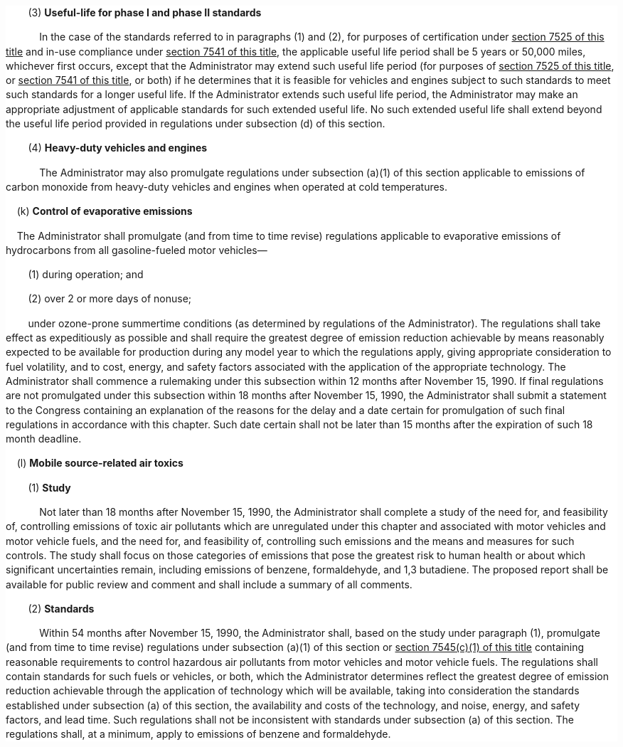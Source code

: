         (3) __Useful-life for phase I and phase II standards__ 

            In the case of the standards referred to in paragraphs (1) and (2), for purposes of certification under [section 7525 of this title][/us/usc/t42/s7525] and in-use compliance under [section 7541 of this title][/us/usc/t42/s7541], the applicable useful life period shall be 5 years or 50,000 miles, whichever first occurs, except that the Administrator may extend such useful life period (for purposes of [section 7525 of this title][/us/usc/t42/s7525], or [section 7541 of this title][/us/usc/t42/s7541], or both) if he determines that it is feasible for vehicles and engines subject to such standards to meet such standards for a longer useful life. If the Administrator extends such useful life period, the Administrator may make an appropriate adjustment of applicable standards for such extended useful life. No such extended useful life shall extend beyond the useful life period provided in regulations under subsection (d) of this section.

        (4) __Heavy-duty vehicles and engines__ 

            The Administrator may also promulgate regulations under subsection (a)(1) of this section applicable to emissions of carbon monoxide from heavy-duty vehicles and engines when operated at cold temperatures.

    (k) __Control of evaporative emissions__ 

    The Administrator shall promulgate (and from time to time revise) regulations applicable to evaporative emissions of hydrocarbons from all gasoline-fueled motor vehicles—

        (1) during operation; and

        (2) over 2 or more days of nonuse;

        under ozone-prone summertime conditions (as determined by regulations of the Administrator). The regulations shall take effect as expeditiously as possible and shall require the greatest degree of emission reduction achievable by means reasonably expected to be available for production during any model year to which the regulations apply, giving appropriate consideration to fuel volatility, and to cost, energy, and safety factors associated with the application of the appropriate technology. The Administrator shall commence a rulemaking under this subsection within 12 months after November 15, 1990. If final regulations are not promulgated under this subsection within 18 months after November 15, 1990, the Administrator shall submit a statement to the Congress containing an explanation of the reasons for the delay and a date certain for promulgation of such final regulations in accordance with this chapter. Such date certain shall not be later than 15 months after the expiration of such 18 month deadline.

    (l) __Mobile source-related air toxics__ 

        (1) __Study__ 

            Not later than 18 months after November 15, 1990, the Administrator shall complete a study of the need for, and feasibility of, controlling emissions of toxic air pollutants which are unregulated under this chapter and associated with motor vehicles and motor vehicle fuels, and the need for, and feasibility of, controlling such emissions and the means and measures for such controls. The study shall focus on those categories of emissions that pose the greatest risk to human health or about which significant uncertainties remain, including emissions of benzene, formaldehyde, and 1,3 butadiene. The proposed report shall be available for public review and comment and shall include a summary of all comments.

        (2) __Standards__ 

            Within 54 months after November 15, 1990, the Administrator shall, based on the study under paragraph (1), promulgate (and from time to time revise) regulations under subsection (a)(1) of this section or [section 7545(c)(1) of this title][/us/usc/t42/s7545/c/1] containing reasonable requirements to control hazardous air pollutants from motor vehicles and motor vehicle fuels. The regulations shall contain standards for such fuels or vehicles, or both, which the Administrator determines reflect the greatest degree of emission reduction achievable through the application of technology which will be available, taking into consideration the standards established under subsection (a) of this section, the availability and costs of the technology, and noise, energy, and safety factors, and lead time. Such regulations shall not be inconsistent with standards under subsection (a) of this section. The regulations shall, at a minimum, apply to emissions of benzene and formaldehyde.


[/us/usc/t42/s7548]: https://publicdocs.github.io/go/links?ns=uslm&ref=%2Fus%2Fusc%2Ft42%2Fs7548
[/us/usc/t42/s7511a/b/3]: https://publicdocs.github.io/go/links?ns=uslm&ref=%2Fus%2Fusc%2Ft42%2Fs7511a%2Fb%2F3
[/us/usc/t42/s7511]: https://publicdocs.github.io/go/links?ns=uslm&ref=%2Fus%2Fusc%2Ft42%2Fs7511
[/us/usc/t42/s7511a/b/3]: https://publicdocs.github.io/go/links?ns=uslm&ref=%2Fus%2Fusc%2Ft42%2Fs7511a%2Fb%2F3
[/us/usc/t42/s7511]: https://publicdocs.github.io/go/links?ns=uslm&ref=%2Fus%2Fusc%2Ft42%2Fs7511
[/us/pl/101/549/s230/1]: https://publicdocs.github.io/go/links?ns=uslm&ref=%2Fus%2Fpl%2F101%2F549%2Fs230%2F1
[/us/stat/104/2529]: https://publicdocs.github.io/go/links?ns=uslm&ref=%2Fus%2Fstat%2F104%2F2529
[/us/usc/t42/s6201]: https://publicdocs.github.io/go/links?ns=uslm&ref=%2Fus%2Fusc%2Ft42%2Fs6201
[/us/usc/t42/s7541]: https://publicdocs.github.io/go/links?ns=uslm&ref=%2Fus%2Fusc%2Ft42%2Fs7541
[/us/usc/t42/s7541]: https://publicdocs.github.io/go/links?ns=uslm&ref=%2Fus%2Fusc%2Ft42%2Fs7541
[/us/usc/t42/s7525/a]: https://publicdocs.github.io/go/links?ns=uslm&ref=%2Fus%2Fusc%2Ft42%2Fs7525%2Fa
[/us/usc/t42/s7607/d]: https://publicdocs.github.io/go/links?ns=uslm&ref=%2Fus%2Fusc%2Ft42%2Fs7607%2Fd
[/us/usc/t42/s7543/b]: https://publicdocs.github.io/go/links?ns=uslm&ref=%2Fus%2Fusc%2Ft42%2Fs7543%2Fb
[/us/usc/t42/s7604/a/2]: https://publicdocs.github.io/go/links?ns=uslm&ref=%2Fus%2Fusc%2Ft42%2Fs7604%2Fa%2F2
[/us/usc/t42/s7525]: https://publicdocs.github.io/go/links?ns=uslm&ref=%2Fus%2Fusc%2Ft42%2Fs7525
[/us/usc/t42/s7541]: https://publicdocs.github.io/go/links?ns=uslm&ref=%2Fus%2Fusc%2Ft42%2Fs7541
[/us/usc/t42/s7525]: https://publicdocs.github.io/go/links?ns=uslm&ref=%2Fus%2Fusc%2Ft42%2Fs7525
[/us/usc/t42/s7541]: https://publicdocs.github.io/go/links?ns=uslm&ref=%2Fus%2Fusc%2Ft42%2Fs7541
[/us/usc/t42/s7545/c/1]: https://publicdocs.github.io/go/links?ns=uslm&ref=%2Fus%2Fusc%2Ft42%2Fs7545%2Fc%2F1
[/us/usc/t42/s7542/c]: https://publicdocs.github.io/go/links?ns=uslm&ref=%2Fus%2Fusc%2Ft42%2Fs7542%2Fc
[/us/usc/t42/s7542/c]: https://publicdocs.github.io/go/links?ns=uslm&ref=%2Fus%2Fusc%2Ft42%2Fs7542%2Fc
[/us/usc/t42/s7542/c]: https://publicdocs.github.io/go/links?ns=uslm&ref=%2Fus%2Fusc%2Ft42%2Fs7542%2Fc
[/us/usc/t42/s7554]: https://publicdocs.github.io/go/links?ns=uslm&ref=%2Fus%2Fusc%2Ft42%2Fs7554
[/us/act/1955-07-14/ch360]: https://publicdocs.github.io/go/links?ns=uslm&ref=%2Fus%2Fact%2F1955-07-14%2Fch360
[/us/pl/89/272/s101/8]: https://publicdocs.github.io/go/links?ns=uslm&ref=%2Fus%2Fpl%2F89%2F272%2Fs101%2F8
[/us/stat/79/992]: https://publicdocs.github.io/go/links?ns=uslm&ref=%2Fus%2Fstat%2F79%2F992
[/us/pl/90/148/s2]: https://publicdocs.github.io/go/links?ns=uslm&ref=%2Fus%2Fpl%2F90%2F148%2Fs2
[/us/stat/81/499]: https://publicdocs.github.io/go/links?ns=uslm&ref=%2Fus%2Fstat%2F81%2F499
[/us/pl/91/604/s6/a]: https://publicdocs.github.io/go/links?ns=uslm&ref=%2Fus%2Fpl%2F91%2F604%2Fs6%2Fa
[/us/stat/84/1690]: https://publicdocs.github.io/go/links?ns=uslm&ref=%2Fus%2Fstat%2F84%2F1690
[/us/pl/93/319/s5]: https://publicdocs.github.io/go/links?ns=uslm&ref=%2Fus%2Fpl%2F93%2F319%2Fs5
[/us/stat/88/258]: https://publicdocs.github.io/go/links?ns=uslm&ref=%2Fus%2Fstat%2F88%2F258
[/us/pl/95/95]: https://publicdocs.github.io/go/links?ns=uslm&ref=%2Fus%2Fpl%2F95%2F95
[/us/stat/91/751-753]: https://publicdocs.github.io/go/links?ns=uslm&ref=%2Fus%2Fstat%2F91%2F751-753
[/us/pl/95/190/s14/a/60]: https://publicdocs.github.io/go/links?ns=uslm&ref=%2Fus%2Fpl%2F95%2F190%2Fs14%2Fa%2F60
[/us/stat/91/1403]: https://publicdocs.github.io/go/links?ns=uslm&ref=%2Fus%2Fstat%2F91%2F1403
[/us/pl/101/549]: https://publicdocs.github.io/go/links?ns=uslm&ref=%2Fus%2Fpl%2F101%2F549
[/us/stat/104/2472-2481]: https://publicdocs.github.io/go/links?ns=uslm&ref=%2Fus%2Fstat%2F104%2F2472-2481
[/us/pl/101/549]: https://publicdocs.github.io/go/links?ns=uslm&ref=%2Fus%2Fpl%2F101%2F549
[/us/stat/104/2399]: https://publicdocs.github.io/go/links?ns=uslm&ref=%2Fus%2Fstat%2F104%2F2399
[/us/usc/t42/s7401]: https://publicdocs.github.io/go/links?ns=uslm&ref=%2Fus%2Fusc%2Ft42%2Fs7401
[/us/usc/t42/s7525/f/1]: https://publicdocs.github.io/go/links?ns=uslm&ref=%2Fus%2Fusc%2Ft42%2Fs7525%2Ff%2F1
[/us/usc/t42/s7525/f]: https://publicdocs.github.io/go/links?ns=uslm&ref=%2Fus%2Fusc%2Ft42%2Fs7525%2Ff
[/us/pl/101/549/s230/8]: https://publicdocs.github.io/go/links?ns=uslm&ref=%2Fus%2Fpl%2F101%2F549%2Fs230%2F8
[/us/stat/104/2529]: https://publicdocs.github.io/go/links?ns=uslm&ref=%2Fus%2Fstat%2F104%2F2529
[/us/pl/101/549/s230/3]: https://publicdocs.github.io/go/links?ns=uslm&ref=%2Fus%2Fpl%2F101%2F549%2Fs230%2F3
[/us/stat/104/2529]: https://publicdocs.github.io/go/links?ns=uslm&ref=%2Fus%2Fstat%2F104%2F2529
[/us/pl/94/163]: https://publicdocs.github.io/go/links?ns=uslm&ref=%2Fus%2Fpl%2F94%2F163
[/us/stat/89/871]: https://publicdocs.github.io/go/links?ns=uslm&ref=%2Fus%2Fstat%2F89%2F871
[/us/usc/t42/s6201]: https://publicdocs.github.io/go/links?ns=uslm&ref=%2Fus%2Fusc%2Ft42%2Fs6201
[/us/usc/t42/s1857f–1]: https://publicdocs.github.io/go/links?ns=uslm&ref=%2Fus%2Fusc%2Ft42%2Fs1857f%E2%80%931
[/us/pl/101/549/s201/1]: https://publicdocs.github.io/go/links?ns=uslm&ref=%2Fus%2Fpl%2F101%2F549%2Fs201%2F1
[/us/pl/101/549/s201/1]: https://publicdocs.github.io/go/links?ns=uslm&ref=%2Fus%2Fpl%2F101%2F549%2Fs201%2F1
[/us/pl/101/549/s201/1]: https://publicdocs.github.io/go/links?ns=uslm&ref=%2Fus%2Fpl%2F101%2F549%2Fs201%2F1
[/us/pl/101/549/s201/1]: https://publicdocs.github.io/go/links?ns=uslm&ref=%2Fus%2Fpl%2F101%2F549%2Fs201%2F1
[/us/pl/101/549/s201]: https://publicdocs.github.io/go/links?ns=uslm&ref=%2Fus%2Fpl%2F101%2F549%2Fs201
[/us/usc/t42/s7548]: https://publicdocs.github.io/go/links?ns=uslm&ref=%2Fus%2Fusc%2Ft42%2Fs7548
[/us/pl/101/549/s227/b]: https://publicdocs.github.io/go/links?ns=uslm&ref=%2Fus%2Fpl%2F101%2F549%2Fs227%2Fb
[/us/pl/101/549/s202]: https://publicdocs.github.io/go/links?ns=uslm&ref=%2Fus%2Fpl%2F101%2F549%2Fs202
[/us/pl/101/549/s203/c]: https://publicdocs.github.io/go/links?ns=uslm&ref=%2Fus%2Fpl%2F101%2F549%2Fs203%2Fc
[/us/pl/101/549/s203/d]: https://publicdocs.github.io/go/links?ns=uslm&ref=%2Fus%2Fpl%2F101%2F549%2Fs203%2Fd
[/us/pl/101/549/s230/4]: https://publicdocs.github.io/go/links?ns=uslm&ref=%2Fus%2Fpl%2F101%2F549%2Fs230%2F4
[/us/pl/101/549/s230/1]: https://publicdocs.github.io/go/links?ns=uslm&ref=%2Fus%2Fpl%2F101%2F549%2Fs230%2F1
[/us/pl/101/549/s230/2]: https://publicdocs.github.io/go/links?ns=uslm&ref=%2Fus%2Fpl%2F101%2F549%2Fs230%2F2
[/us/usc/t42/s7607/a]: https://publicdocs.github.io/go/links?ns=uslm&ref=%2Fus%2Fusc%2Ft42%2Fs7607%2Fa
[/us/pl/101/549/s230/3]: https://publicdocs.github.io/go/links?ns=uslm&ref=%2Fus%2Fpl%2F101%2F549%2Fs230%2F3
[/us/pl/101/549/s230/4]: https://publicdocs.github.io/go/links?ns=uslm&ref=%2Fus%2Fpl%2F101%2F549%2Fs230%2F4
[/us/pl/101/549/s230/5]: https://publicdocs.github.io/go/links?ns=uslm&ref=%2Fus%2Fpl%2F101%2F549%2Fs230%2F5
[/us/pl/101/549/s203/b/1]: https://publicdocs.github.io/go/links?ns=uslm&ref=%2Fus%2Fpl%2F101%2F549%2Fs203%2Fb%2F1
[/us/pl/101/549/s203/b/2]: https://publicdocs.github.io/go/links?ns=uslm&ref=%2Fus%2Fpl%2F101%2F549%2Fs203%2Fb%2F2
[/us/usc/t42/s7541]: https://publicdocs.github.io/go/links?ns=uslm&ref=%2Fus%2Fusc%2Ft42%2Fs7541
[/us/pl/101/549/s207/b]: https://publicdocs.github.io/go/links?ns=uslm&ref=%2Fus%2Fpl%2F101%2F549%2Fs207%2Fb
[/us/pl/101/549/s203/a]: https://publicdocs.github.io/go/links?ns=uslm&ref=%2Fus%2Fpl%2F101%2F549%2Fs203%2Fa
[/us/pl/101/549]: https://publicdocs.github.io/go/links?ns=uslm&ref=%2Fus%2Fpl%2F101%2F549
[/us/pl/95/190/s14/a/60]: https://publicdocs.github.io/go/links?ns=uslm&ref=%2Fus%2Fpl%2F95%2F190%2Fs14%2Fa%2F60
[/us/pl/95/95/s401/d/1]: https://publicdocs.github.io/go/links?ns=uslm&ref=%2Fus%2Fpl%2F95%2F95%2Fs401%2Fd%2F1
[/us/pl/95/95/s214/a]: https://publicdocs.github.io/go/links?ns=uslm&ref=%2Fus%2Fpl%2F95%2F95%2Fs214%2Fa
[/us/pl/95/95/s224/a]: https://publicdocs.github.io/go/links?ns=uslm&ref=%2Fus%2Fpl%2F95%2F95%2Fs224%2Fa
[/us/pl/95/190/s14/a/61]: https://publicdocs.github.io/go/links?ns=uslm&ref=%2Fus%2Fpl%2F95%2F190%2Fs14%2Fa%2F61
[/us/pl/95/190/s14/a/63]: https://publicdocs.github.io/go/links?ns=uslm&ref=%2Fus%2Fpl%2F95%2F190%2Fs14%2Fa%2F63
[/us/pl/95/95/s214/a]: https://publicdocs.github.io/go/links?ns=uslm&ref=%2Fus%2Fpl%2F95%2F95%2Fs214%2Fa
[/us/pl/95/95/s215]: https://publicdocs.github.io/go/links?ns=uslm&ref=%2Fus%2Fpl%2F95%2F95%2Fs215
[/us/pl/95/95/s216]: https://publicdocs.github.io/go/links?ns=uslm&ref=%2Fus%2Fpl%2F95%2F95%2Fs216
[/us/pl/95/95/s201/a]: https://publicdocs.github.io/go/links?ns=uslm&ref=%2Fus%2Fpl%2F95%2F95%2Fs201%2Fa
[/us/pl/95/190/s14/a/64]: https://publicdocs.github.io/go/links?ns=uslm&ref=%2Fus%2Fpl%2F95%2F190%2Fs14%2Fa%2F64
[/us/pl/95/95/s201/b]: https://publicdocs.github.io/go/links?ns=uslm&ref=%2Fus%2Fpl%2F95%2F95%2Fs201%2Fb
[/us/pl/95/95/s217]: https://publicdocs.github.io/go/links?ns=uslm&ref=%2Fus%2Fpl%2F95%2F95%2Fs217
[/us/pl/95/95/s224/b]: https://publicdocs.github.io/go/links?ns=uslm&ref=%2Fus%2Fpl%2F95%2F95%2Fs224%2Fb
[/us/pl/95/95/s201/c]: https://publicdocs.github.io/go/links?ns=uslm&ref=%2Fus%2Fpl%2F95%2F95%2Fs201%2Fc
[/us/pl/95/95/s201/c]: https://publicdocs.github.io/go/links?ns=uslm&ref=%2Fus%2Fpl%2F95%2F95%2Fs201%2Fc
[/us/pl/95/95/s202/b]: https://publicdocs.github.io/go/links?ns=uslm&ref=%2Fus%2Fpl%2F95%2F95%2Fs202%2Fb
[/us/pl/95/95/s224/g]: https://publicdocs.github.io/go/links?ns=uslm&ref=%2Fus%2Fpl%2F95%2F95%2Fs224%2Fg
[/us/pl/95/190/s14/b/5]: https://publicdocs.github.io/go/links?ns=uslm&ref=%2Fus%2Fpl%2F95%2F190%2Fs14%2Fb%2F5
[/us/pl/95/95/s224/g]: https://publicdocs.github.io/go/links?ns=uslm&ref=%2Fus%2Fpl%2F95%2F95%2Fs224%2Fg
[/us/pl/95/95/s401/d/2]: https://publicdocs.github.io/go/links?ns=uslm&ref=%2Fus%2Fpl%2F95%2F95%2Fs401%2Fd%2F2
[/us/pl/95/95/s213/b]: https://publicdocs.github.io/go/links?ns=uslm&ref=%2Fus%2Fpl%2F95%2F95%2Fs213%2Fb
[/us/pl/93/319/s5/a]: https://publicdocs.github.io/go/links?ns=uslm&ref=%2Fus%2Fpl%2F93%2F319%2Fs5%2Fa
[/us/pl/93/319/s5/b]: https://publicdocs.github.io/go/links?ns=uslm&ref=%2Fus%2Fpl%2F93%2F319%2Fs5%2Fb
[/us/pl/93/319/s5/c]: https://publicdocs.github.io/go/links?ns=uslm&ref=%2Fus%2Fpl%2F93%2F319%2Fs5%2Fc
[/us/pl/91/604]: https://publicdocs.github.io/go/links?ns=uslm&ref=%2Fus%2Fpl%2F91%2F604
[/us/pl/91/604]: https://publicdocs.github.io/go/links?ns=uslm&ref=%2Fus%2Fpl%2F91%2F604
[/us/pl/91/604]: https://publicdocs.github.io/go/links?ns=uslm&ref=%2Fus%2Fpl%2F91%2F604
[/us/pl/90/148]: https://publicdocs.github.io/go/links?ns=uslm&ref=%2Fus%2Fpl%2F90%2F148
[/us/pl/95/95]: https://publicdocs.github.io/go/links?ns=uslm&ref=%2Fus%2Fpl%2F95%2F95
[/us/pl/95/95/s406/d]: https://publicdocs.github.io/go/links?ns=uslm&ref=%2Fus%2Fpl%2F95%2F95%2Fs406%2Fd
[/us/usc/t42/s7401]: https://publicdocs.github.io/go/links?ns=uslm&ref=%2Fus%2Fusc%2Ft42%2Fs7401
[/us/pl/95/95]: https://publicdocs.github.io/go/links?ns=uslm&ref=%2Fus%2Fpl%2F95%2F95
[/us/pl/95/95]: https://publicdocs.github.io/go/links?ns=uslm&ref=%2Fus%2Fpl%2F95%2F95
[/us/pl/95/95/s406/b]: https://publicdocs.github.io/go/links?ns=uslm&ref=%2Fus%2Fpl%2F95%2F95%2Fs406%2Fb
[/us/usc/t42/s7401]: https://publicdocs.github.io/go/links?ns=uslm&ref=%2Fus%2Fusc%2Ft42%2Fs7401
[/us/pl/95/95/s202/a]: https://publicdocs.github.io/go/links?ns=uslm&ref=%2Fus%2Fpl%2F95%2F95%2Fs202%2Fa
[/us/stat/91/753]: https://publicdocs.github.io/go/links?ns=uslm&ref=%2Fus%2Fstat%2F91%2F753
[/us/pl/95/95/s226]: https://publicdocs.github.io/go/links?ns=uslm&ref=%2Fus%2Fpl%2F95%2F95%2Fs226
[/us/stat/91/769]: https://publicdocs.github.io/go/links?ns=uslm&ref=%2Fus%2Fstat%2F91%2F769
[/us/pl/95/95/s403/f]: https://publicdocs.github.io/go/links?ns=uslm&ref=%2Fus%2Fpl%2F95%2F95%2Fs403%2Ff
[/us/stat/91/793]: https://publicdocs.github.io/go/links?ns=uslm&ref=%2Fus%2Fstat%2F91%2F793
[/us/pl/95/95/s403/f]: https://publicdocs.github.io/go/links?ns=uslm&ref=%2Fus%2Fpl%2F95%2F95%2Fs403%2Ff
[/us/pl/104/66/s3003]: https://publicdocs.github.io/go/links?ns=uslm&ref=%2Fus%2Fpl%2F104%2F66%2Fs3003
[/us/usc/t31/s1113]: https://publicdocs.github.io/go/links?ns=uslm&ref=%2Fus%2Fusc%2Ft31%2Fs1113
[/us/pl/95/95/s403/g]: https://publicdocs.github.io/go/links?ns=uslm&ref=%2Fus%2Fpl%2F95%2F95%2Fs403%2Fg
[/us/stat/91/793]: https://publicdocs.github.io/go/links?ns=uslm&ref=%2Fus%2Fstat%2F91%2F793
[/us/usc/t42/s13211/2]: https://publicdocs.github.io/go/links?ns=uslm&ref=%2Fus%2Fusc%2Ft42%2Fs13211%2F2
[/us/usc/t42/s7401–767]: https://publicdocs.github.io/go/links?ns=uslm&ref=%2Fus%2Fusc%2Ft42%2Fs7401%E2%80%93767
[/us/pl/102/486]: https://publicdocs.github.io/go/links?ns=uslm&ref=%2Fus%2Fpl%2F102%2F486
[/us/pl/109/58]: https://publicdocs.github.io/go/links?ns=uslm&ref=%2Fus%2Fpl%2F109%2F58
[/us/pl/94/163]: https://publicdocs.github.io/go/links?ns=uslm&ref=%2Fus%2Fpl%2F94%2F163
[/us/usc/t42/s7550/2]: https://publicdocs.github.io/go/links?ns=uslm&ref=%2Fus%2Fusc%2Ft42%2Fs7550%2F2
[/us/usc/t42/s7550/10]: https://publicdocs.github.io/go/links?ns=uslm&ref=%2Fus%2Fusc%2Ft42%2Fs7550%2F10
[/us/usc/t42/s7550/11]: https://publicdocs.github.io/go/links?ns=uslm&ref=%2Fus%2Fusc%2Ft42%2Fs7550%2F11
[/us/usc/t44/s3501]: https://publicdocs.github.io/go/links?ns=uslm&ref=%2Fus%2Fusc%2Ft44%2Fs3501